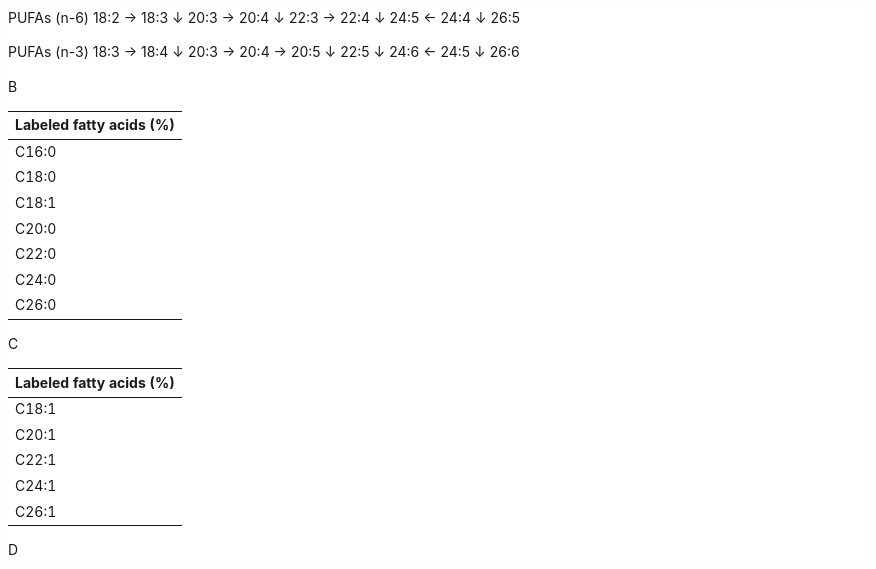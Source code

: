 PUFAs (n-6)
18:2 → 18:3
↓
20:3 → 20:4
↓
22:3 → 22:4
↓
24:5 ← 24:4
↓
26:5

PUFAs (n-3)
18:3 → 18:4
↓
20:3 → 20:4 → 20:5
↓
22:5
↓
24:6 ← 24:5
↓
26:6

B

| Labeled fatty acids (%) |
| --- |
| C16:0 |
| C18:0 |
| C18:1 |
| C20:0 |
| C22:0 |
| C24:0 |
| C26:0 |

C

| Labeled fatty acids (%) |
| --- |
| C18:1 |
| C20:1 |
| C22:1 |
| C24:1 |
| C26:1 |

D
